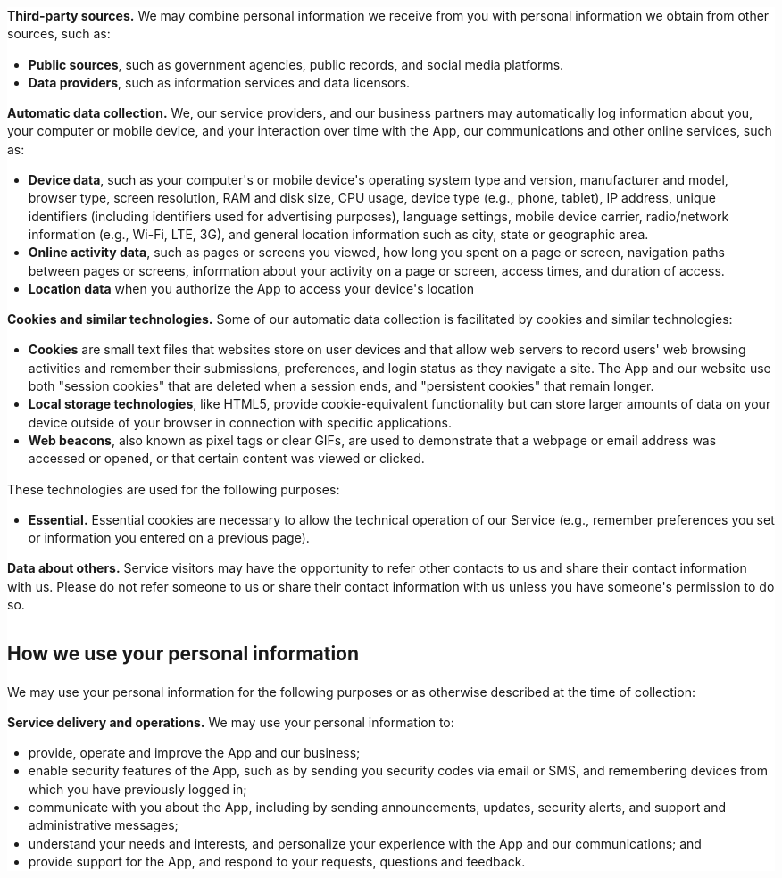 **Third-party sources.** We may combine personal information we receive from you with personal information we obtain from other sources, such as:

- **Public sources**, such as government agencies, public records, and social media platforms.
- **Data providers**, such as information services and data licensors.

**Automatic data collection.** We, our service providers, and our business partners may automatically log information about you, your computer or mobile device, and your interaction over time with the App, our communications and other online services, such as:

- **Device data**, such as your computer's or mobile device's operating system type and version, manufacturer and model, browser type, screen resolution, RAM and disk size, CPU usage, device type (e.g., phone, tablet), IP address, unique identifiers (including identifiers used for advertising purposes), language settings, mobile device carrier, radio/network information (e.g., Wi-Fi, LTE, 3G), and general location information such as city, state or geographic area.
- **Online activity data**, such as pages or screens you viewed, how long you spent on a page or screen, navigation paths between pages or screens, information about your activity on a page or screen, access times, and duration of access.
- **Location data** when you authorize the App to access your device's location

**Cookies and similar technologies.** Some of our automatic data collection is facilitated by cookies and similar technologies:

- **Cookies** are small text files that websites store on user devices and that allow web servers to record users' web browsing activities and remember their submissions, preferences, and login status as they navigate a site. The App and our website use both "session cookies" that are deleted when a session ends, and "persistent cookies" that remain longer.
- **Local storage technologies**, like HTML5, provide cookie-equivalent functionality but can store larger amounts of data on your device outside of your browser in connection with specific applications.
- **Web beacons**, also known as pixel tags or clear GIFs, are used to demonstrate that a webpage or email address was accessed or opened, or that certain content was viewed or clicked.

These technologies are used for the following purposes:

- **Essential.** Essential cookies are necessary to allow the technical operation of our Service (e.g., remember preferences you set or information you entered on a previous page).

**Data about others.** Service visitors may have the opportunity to refer other contacts to us and share their contact information with us. Please do not refer someone to us or share their contact information with us unless you have someone's permission to do so.

## How we use your personal information

We may use your personal information for the following purposes or as otherwise described at the time of collection:

**Service delivery and operations.** We may use your personal information to:

- provide, operate and improve the App and our business;
- enable security features of the App, such as by sending you security codes via email or SMS, and remembering devices from which you have previously logged in;
- communicate with you about the App, including by sending announcements, updates, security alerts, and support and administrative messages;
- understand your needs and interests, and personalize your experience with the App and our communications; and
- provide support for the App, and respond to your requests, questions and feedback.
